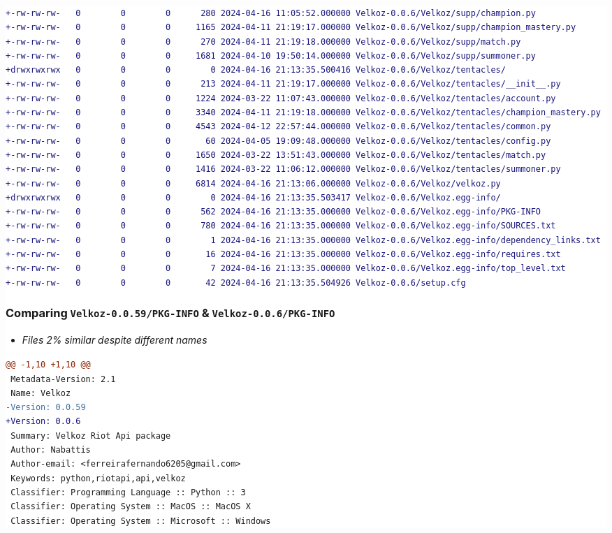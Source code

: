 ```diff
+-rw-rw-rw-   0        0        0      280 2024-04-16 11:05:52.000000 Velkoz-0.0.6/Velkoz/supp/champion.py
+-rw-rw-rw-   0        0        0     1165 2024-04-11 21:19:17.000000 Velkoz-0.0.6/Velkoz/supp/champion_mastery.py
+-rw-rw-rw-   0        0        0      270 2024-04-11 21:19:18.000000 Velkoz-0.0.6/Velkoz/supp/match.py
+-rw-rw-rw-   0        0        0     1681 2024-04-10 19:50:14.000000 Velkoz-0.0.6/Velkoz/supp/summoner.py
+drwxrwxrwx   0        0        0        0 2024-04-16 21:13:35.500416 Velkoz-0.0.6/Velkoz/tentacles/
+-rw-rw-rw-   0        0        0      213 2024-04-11 21:19:17.000000 Velkoz-0.0.6/Velkoz/tentacles/__init__.py
+-rw-rw-rw-   0        0        0     1224 2024-03-22 11:07:43.000000 Velkoz-0.0.6/Velkoz/tentacles/account.py
+-rw-rw-rw-   0        0        0     3340 2024-04-11 21:19:18.000000 Velkoz-0.0.6/Velkoz/tentacles/champion_mastery.py
+-rw-rw-rw-   0        0        0     4543 2024-04-12 22:57:44.000000 Velkoz-0.0.6/Velkoz/tentacles/common.py
+-rw-rw-rw-   0        0        0       60 2024-04-05 19:09:48.000000 Velkoz-0.0.6/Velkoz/tentacles/config.py
+-rw-rw-rw-   0        0        0     1650 2024-03-22 13:51:43.000000 Velkoz-0.0.6/Velkoz/tentacles/match.py
+-rw-rw-rw-   0        0        0     1416 2024-03-22 11:06:12.000000 Velkoz-0.0.6/Velkoz/tentacles/summoner.py
+-rw-rw-rw-   0        0        0     6814 2024-04-16 21:13:06.000000 Velkoz-0.0.6/Velkoz/velkoz.py
+drwxrwxrwx   0        0        0        0 2024-04-16 21:13:35.503417 Velkoz-0.0.6/Velkoz.egg-info/
+-rw-rw-rw-   0        0        0      562 2024-04-16 21:13:35.000000 Velkoz-0.0.6/Velkoz.egg-info/PKG-INFO
+-rw-rw-rw-   0        0        0      780 2024-04-16 21:13:35.000000 Velkoz-0.0.6/Velkoz.egg-info/SOURCES.txt
+-rw-rw-rw-   0        0        0        1 2024-04-16 21:13:35.000000 Velkoz-0.0.6/Velkoz.egg-info/dependency_links.txt
+-rw-rw-rw-   0        0        0       16 2024-04-16 21:13:35.000000 Velkoz-0.0.6/Velkoz.egg-info/requires.txt
+-rw-rw-rw-   0        0        0        7 2024-04-16 21:13:35.000000 Velkoz-0.0.6/Velkoz.egg-info/top_level.txt
+-rw-rw-rw-   0        0        0       42 2024-04-16 21:13:35.504926 Velkoz-0.0.6/setup.cfg
```

### Comparing `Velkoz-0.0.59/PKG-INFO` & `Velkoz-0.0.6/PKG-INFO`

 * *Files 2% similar despite different names*

```diff
@@ -1,10 +1,10 @@
 Metadata-Version: 2.1
 Name: Velkoz
-Version: 0.0.59
+Version: 0.0.6
 Summary: Velkoz Riot Api package
 Author: Nabattis
 Author-email: <ferreirafernando6205@gmail.com>
 Keywords: python,riotapi,api,velkoz
 Classifier: Programming Language :: Python :: 3
 Classifier: Operating System :: MacOS :: MacOS X
 Classifier: Operating System :: Microsoft :: Windows
```
